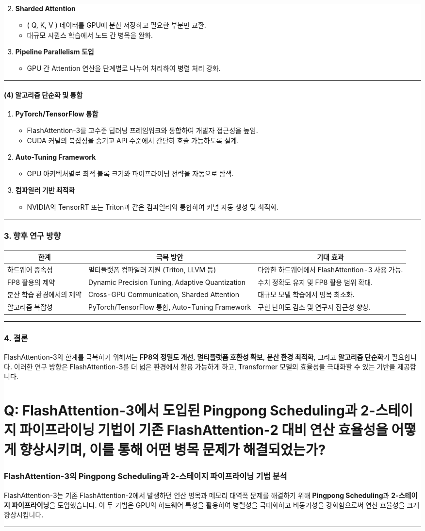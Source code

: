 2. **Sharded Attention**
   - \( Q, K, V \) 데이터를 GPU에 분산 저장하고 필요한 부분만 교환.
   - 대규모 시퀀스 학습에서 노드 간 병목을 완화.

3. **Pipeline Parallelism 도입**
   - GPU 간 Attention 연산을 단계별로 나누어 처리하여 병렬 처리 강화.

---

#### (4) **알고리즘 단순화 및 통합**
1. **PyTorch/TensorFlow 통합**
   - FlashAttention-3를 고수준 딥러닝 프레임워크와 통합하여 개발자 접근성을 높임.
   - CUDA 커널의 복잡성을 숨기고 API 수준에서 간단히 호출 가능하도록 설계.

2. **Auto-Tuning Framework**
   - GPU 아키텍처별로 최적 블록 크기와 파이프라이닝 전략을 자동으로 탐색.

3. **컴파일러 기반 최적화**
   - NVIDIA의 TensorRT 또는 Triton과 같은 컴파일러와 통합하여 커널 자동 생성 및 최적화.

---

### 3. 향후 연구 방향

| **한계**                  | **극복 방안**                                   | **기대 효과**                                   |
| ------------------------- | ----------------------------------------------- | ----------------------------------------------- |
| 하드웨어 종속성           | 멀티플랫폼 컴파일러 지원 (Triton, LLVM 등)      | 다양한 하드웨어에서 FlashAttention-3 사용 가능. |
| FP8 활용의 제약           | Dynamic Precision Tuning, Adaptive Quantization | 수치 정확도 유지 및 FP8 활용 범위 확대.         |
| 분산 학습 환경에서의 제약 | Cross-GPU Communication, Sharded Attention      | 대규모 모델 학습에서 병목 최소화.               |
| 알고리즘 복잡성           | PyTorch/TensorFlow 통합, Auto-Tuning Framework  | 구현 난이도 감소 및 연구자 접근성 향상.         |

---

### 4. 결론

FlashAttention-3의 한계를 극복하기 위해서는 **FP8의 정밀도 개선**, **멀티플랫폼 호환성 확보**, **분산 환경 최적화**, 그리고 **알고리즘 단순화**가 필요합니다. 이러한 연구 방향은 FlashAttention-3를 더 넓은 환경에서 활용 가능하게 하고, Transformer 모델의 효율성을 극대화할 수 있는 기반을 제공합니다.

# Q: FlashAttention-3에서 도입된 Pingpong Scheduling과 2-스테이지 파이프라이닝 기법이 기존 FlashAttention-2 대비 연산 효율성을 어떻게 향상시키며, 이를 통해 어떤 병목 문제가 해결되었는가?



### FlashAttention-3의 **Pingpong Scheduling**과 **2-스테이지 파이프라이닝** 기법 분석

FlashAttention-3는 기존 FlashAttention-2에서 발생하던 연산 병목과 메모리 대역폭 문제를 해결하기 위해 **Pingpong Scheduling**과 **2-스테이지 파이프라이닝**을 도입했습니다. 이 두 기법은 GPU의 하드웨어 특성을 활용하여 병렬성을 극대화하고 비동기성을 강화함으로써 연산 효율성을 크게 향상시킵니다.

---
